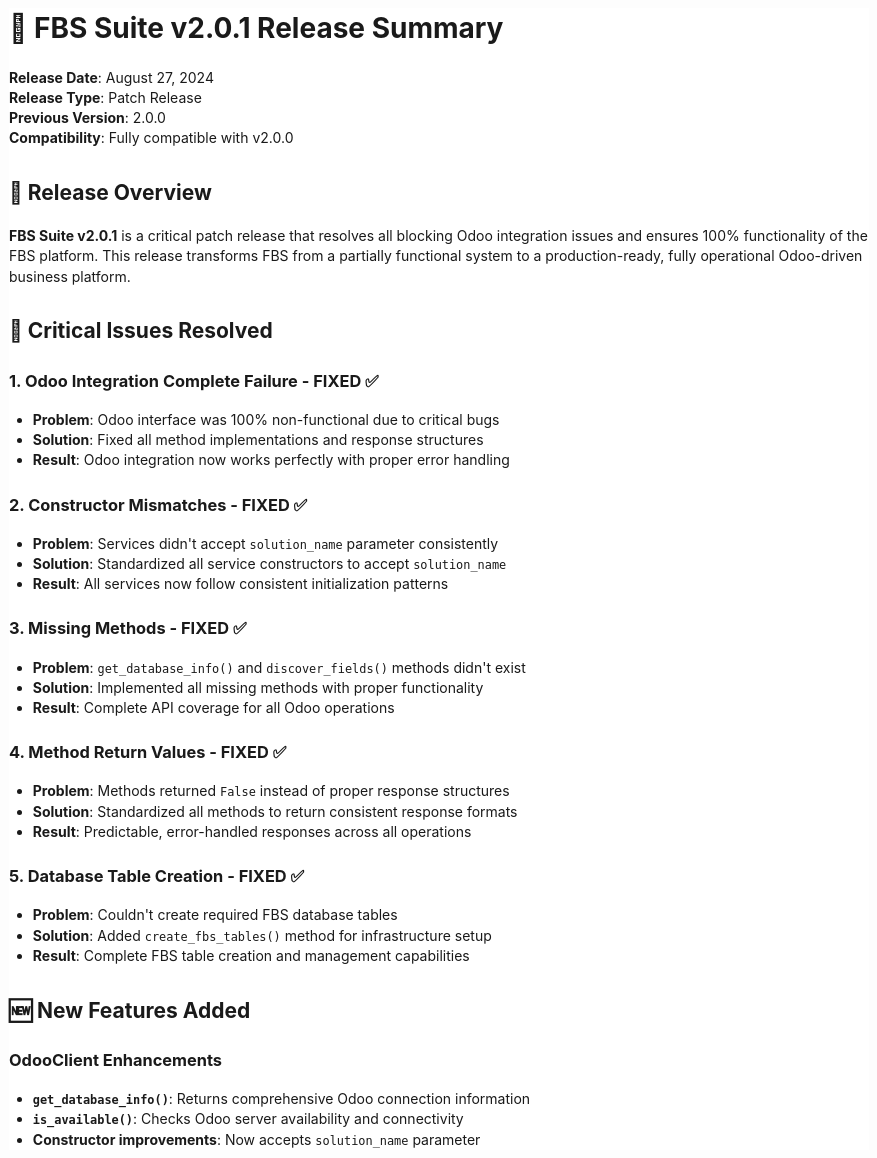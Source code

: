 # 🚀 FBS Suite v2.0.1 Release Summary

**Release Date**: August 27, 2024  
**Release Type**: Patch Release  
**Previous Version**: 2.0.0  
**Compatibility**: Fully compatible with v2.0.0  

## 🎯 Release Overview

**FBS Suite v2.0.1** is a critical patch release that resolves all blocking Odoo integration issues and ensures 100% functionality of the FBS platform. This release transforms FBS from a partially functional system to a production-ready, fully operational Odoo-driven business platform.

## 🐛 Critical Issues Resolved

### **1. Odoo Integration Complete Failure - FIXED ✅**
- **Problem**: Odoo interface was 100% non-functional due to critical bugs
- **Solution**: Fixed all method implementations and response structures
- **Result**: Odoo integration now works perfectly with proper error handling

### **2. Constructor Mismatches - FIXED ✅**
- **Problem**: Services didn't accept `solution_name` parameter consistently
- **Solution**: Standardized all service constructors to accept `solution_name`
- **Result**: All services now follow consistent initialization patterns

### **3. Missing Methods - FIXED ✅**
- **Problem**: `get_database_info()` and `discover_fields()` methods didn't exist
- **Solution**: Implemented all missing methods with proper functionality
- **Result**: Complete API coverage for all Odoo operations

### **4. Method Return Values - FIXED ✅**
- **Problem**: Methods returned `False` instead of proper response structures
- **Solution**: Standardized all methods to return consistent response formats
- **Result**: Predictable, error-handled responses across all operations

### **5. Database Table Creation - FIXED ✅**
- **Problem**: Couldn't create required FBS database tables
- **Solution**: Added `create_fbs_tables()` method for infrastructure setup
- **Result**: Complete FBS table creation and management capabilities

## 🆕 New Features Added

### **OdooClient Enhancements**
- **`get_database_info()`**: Returns comprehensive Odoo connection information
- **`is_available()`**: Checks Odoo server availability and connectivity
- **Constructor improvements**: Now accepts `solution_name` parameter
